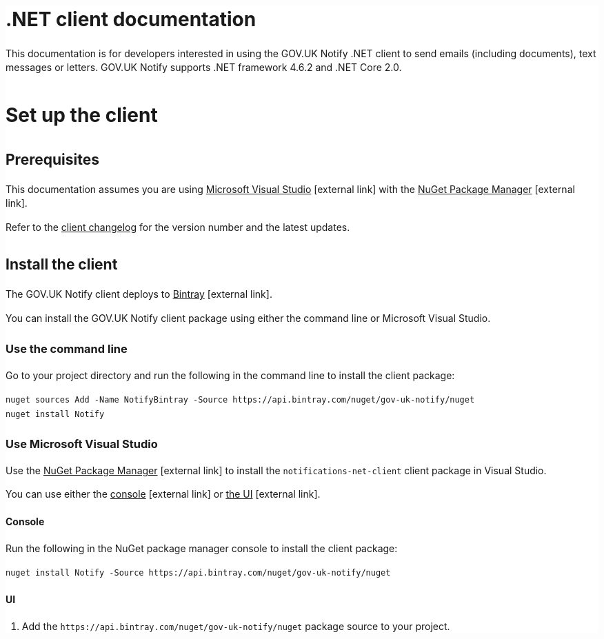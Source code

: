 # .NET client documentation

This documentation is for developers interested in using the GOV.UK Notify .NET client to send emails (including documents), text messages or letters. GOV.UK Notify supports .NET framework 4.6.2 and .NET Core 2.0.

# Set up the client

## Prerequisites

This documentation assumes you are using [Microsoft Visual Studio](https://visualstudio.microsoft.com/) [external link] with the [NuGet Package Manager](https://www.nuget.org/) [external link].

Refer to the [client changelog](https://github.com/alphagov/notifications-net-client/blob/master/CHANGELOG.md) for the version number and the latest updates.

## Install the client

The GOV.UK Notify client deploys to [Bintray](https://bintray.com/) [external link].

You can install the GOV.UK Notify client package using either the command line or Microsoft Visual Studio.

### Use the command line

Go to your project directory and run the following in the command line to install the client package:

```
nuget sources Add -Name NotifyBintray -Source https://api.bintray.com/nuget/gov-uk-notify/nuget
nuget install Notify
```

### Use Microsoft Visual Studio

Use the [NuGet Package Manager](https://docs.microsoft.com/en-us/nuget/what-is-nuget) [external link] to install the `notifications-net-client` client package in Visual Studio.

You can use either the [console](https://docs.microsoft.com/en-us/nuget/tools/package-manager-console) [external link] or [the UI](https://docs.microsoft.com/en-us/nuget/tools/package-manager-ui) [external link].

#### Console

Run the following in the NuGet package manager console to install the client package:

```
nuget install Notify -Source https://api.bintray.com/nuget/gov-uk-notify/nuget
```

#### UI

1. Add the `https://api.bintray.com/nuget/gov-uk-notify/nuget` package source to your project.
